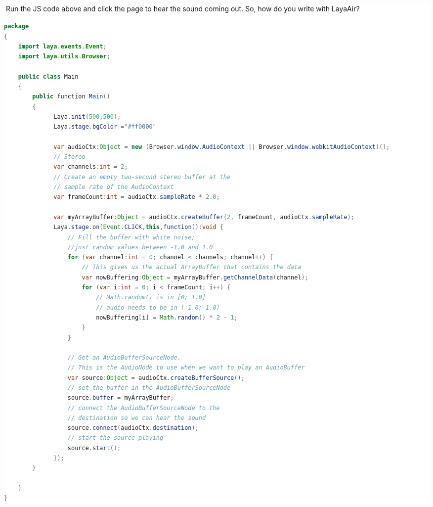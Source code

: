 ​	Run the JS code above and click the page to hear the sound coming out. So, how do you write with LayaAir?

```java
package
{
    import laya.events.Event;
    import laya.utils.Browser;
    
    public class Main
    {
        public function Main()
        {
              Laya.init(500,500);
              Laya.stage.bgColor ="#ff0000"
             
              var audioCtx:Object = new (Browser.window.AudioContext || Browser.window.webkitAudioContext)();
              // Stereo
              var channels:int = 2;
              // Create an empty two-second stereo buffer at the
              // sample rate of the AudioContext
              var frameCount:int = audioCtx.sampleRate * 2.0;
              
              var myArrayBuffer:Object = audioCtx.createBuffer(2, frameCount, audioCtx.sampleRate);
              Laya.stage.on(Event.CLICK,this,function():void {
                  // Fill the buffer with white noise;
                  //just random values between -1.0 and 1.0
                  for (var channel:int = 0; channel < channels; channel++) {
                      // This gives us the actual ArrayBuffer that contains the data
                      var nowBuffering:Object = myArrayBuffer.getChannelData(channel);
                      for (var i:int = 0; i < frameCount; i++) {
                          // Math.random() is in [0; 1.0]
                          // audio needs to be in [-1.0; 1.0]
                          nowBuffering[i] = Math.random() * 2 - 1;
                      }
                  }
                  
                  // Get an AudioBufferSourceNode.
                  // This is the AudioNode to use when we want to play an AudioBuffer
                  var source:Object = audioCtx.createBufferSource();
                  // set the buffer in the AudioBufferSourceNode
                  source.buffer = myArrayBuffer;
                  // connect the AudioBufferSourceNode to the
                  // destination so we can hear the sound
                  source.connect(audioCtx.destination);
                  // start the source playing
                  source.start();
              });
        }
        
    }
}
```
